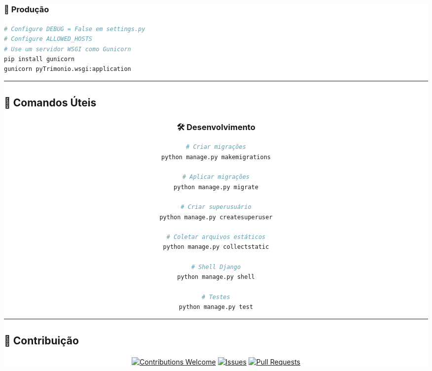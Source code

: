 ### 🚀 **Produção**

```bash
# Configure DEBUG = False em settings.py
# Configure ALLOWED_HOSTS
# Use um servidor WSGI como Gunicorn
pip install gunicorn
gunicorn pyTrimonio.wsgi:application
```

---

## 🔧 Comandos Úteis

<div align="center">

### 🛠️ **Desenvolvimento**

```bash
# Criar migrações
python manage.py makemigrations

# Aplicar migrações
python manage.py migrate

# Criar superusuário
python manage.py createsuperuser

# Coletar arquivos estáticos
python manage.py collectstatic

# Shell Django
python manage.py shell

# Testes
python manage.py test
```

</div>

---

## 🤝 Contribuição

<div align="center">

[![Contributions Welcome](https://img.shields.io/badge/Contributions-Welcome-brightgreen?style=for-the-badge&logo=github)](CONTRIBUTING.md)
[![Issues](https://img.shields.io/badge/Issues-Welcome-orange?style=for-the-badge&logo=github)](https://github.com/salamandery/pyTrimonio/issues)
[![Pull Requests](https://img.shields.io/badge/PRs-Welcome-blue?style=for-the-badge&logo=github)](https://github.com/salamandery/pyTrimonio/pulls)
